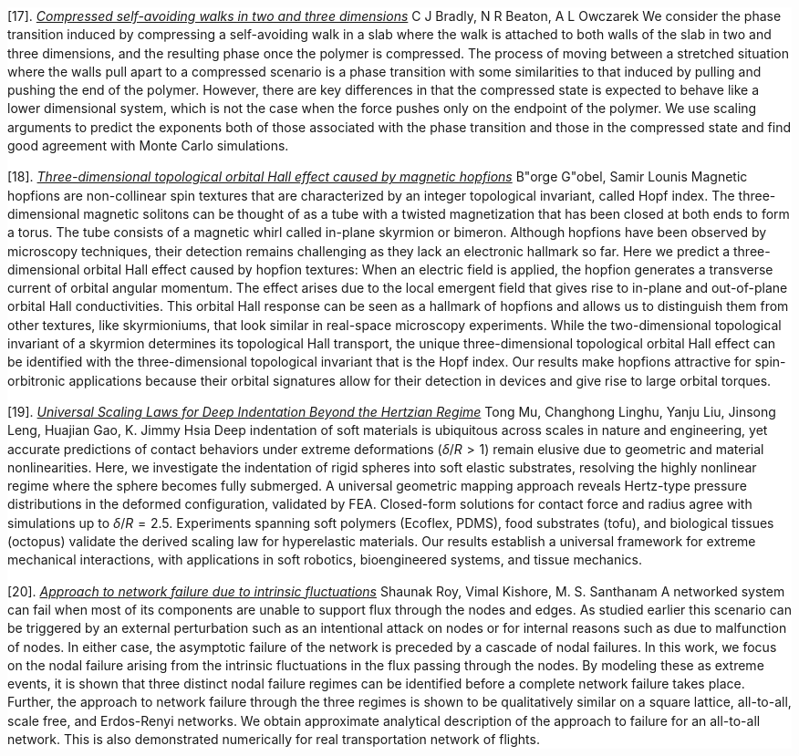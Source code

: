 [17]. [*Compressed self-avoiding walks in two and three dimensions*](https://arxiv.org/abs/2506.11433 "Compressed self-avoiding walks in two and three dimensions")
C J Bradly, N R Beaton, A L Owczarek
We consider the phase transition induced by compressing a self-avoiding walk in a slab where the walk is attached to both walls of the slab in two and three dimensions, and the resulting phase once the polymer is compressed. The process of moving between a stretched situation where the walls pull apart to a compressed scenario is a phase transition with some similarities to that induced by pulling and pushing the end of the polymer. However, there are key differences in that the compressed state is expected to behave like a lower dimensional system, which is not the case when the force pushes only on the endpoint of the polymer. We use scaling arguments to predict the exponents both of those associated with the phase transition and those in the compressed state and find good agreement with Monte Carlo simulations.

[18]. [*Three-dimensional topological orbital Hall effect caused by magnetic hopfions*](https://arxiv.org/abs/2506.11448 "Three-dimensional topological orbital Hall effect caused by magnetic hopfions")
B\"orge G\"obel, Samir Lounis
Magnetic hopfions are non-collinear spin textures that are characterized by an integer topological invariant, called Hopf index. The three-dimensional magnetic solitons can be thought of as a tube with a twisted magnetization that has been closed at both ends to form a torus. The tube consists of a magnetic whirl called in-plane skyrmion or bimeron. Although hopfions have been observed by microscopy techniques, their detection remains challenging as they lack an electronic hallmark so far. Here we predict a three-dimensional orbital Hall effect caused by hopfion textures: When an electric field is applied, the hopfion generates a transverse current of orbital angular momentum. The effect arises due to the local emergent field that gives rise to in-plane and out-of-plane orbital Hall conductivities. This orbital Hall response can be seen as a hallmark of hopfions and allows us to distinguish them from other textures, like skyrmioniums, that look similar in real-space microscopy experiments. While the two-dimensional topological invariant of a skyrmion determines its topological Hall transport, the unique three-dimensional topological orbital Hall effect can be identified with the three-dimensional topological invariant that is the Hopf index. Our results make hopfions attractive for spin-orbitronic applications because their orbital signatures allow for their detection in devices and give rise to large orbital torques.

[19]. [*Universal Scaling Laws for Deep Indentation Beyond the Hertzian Regime*](https://arxiv.org/abs/2506.11461 "Universal Scaling Laws for Deep Indentation Beyond the Hertzian Regime")
Tong Mu, Changhong Linghu, Yanju Liu, Jinsong Leng, Huajian Gao, K. Jimmy Hsia
Deep indentation of soft materials is ubiquitous across scales in nature and engineering, yet accurate predictions of contact behaviors under extreme deformations ($\delta/R > 1$) remain elusive due to geometric and material nonlinearities. Here, we investigate the indentation of rigid spheres into soft elastic substrates, resolving the highly nonlinear regime where the sphere becomes fully submerged. A universal geometric mapping approach reveals Hertz-type pressure distributions in the deformed configuration, validated by FEA. Closed-form solutions for contact force and radius agree with simulations up to $\delta/R = 2.5$. Experiments spanning soft polymers (Ecoflex, PDMS), food substrates (tofu), and biological tissues (octopus) validate the derived scaling law for hyperelastic materials. Our results establish a universal framework for extreme mechanical interactions, with applications in soft robotics, bioengineered systems, and tissue mechanics.

[20]. [*Approach to network failure due to intrinsic fluctuations*](https://arxiv.org/abs/2506.11464 "Approach to network failure due to intrinsic fluctuations")
Shaunak Roy, Vimal Kishore, M. S. Santhanam
A networked system can fail when most of its components are unable to support flux through the nodes and edges. As studied earlier this scenario can be triggered by an external perturbation such as an intentional attack on nodes or for internal reasons such as due to malfunction of nodes. In either case, the asymptotic failure of the network is preceded by a cascade of nodal failures. In this work, we focus on the nodal failure arising from the intrinsic fluctuations in the flux passing through the nodes. By modeling these as extreme events, it is shown that three distinct nodal failure regimes can be identified before a complete network failure takes place. Further, the approach to network failure through the three regimes is shown to be qualitatively similar on a square lattice, all-to-all, scale free, and Erdos-Renyi networks. We obtain approximate analytical description of the approach to failure for an all-to-all network. This is also demonstrated numerically for real transportation network of flights.
